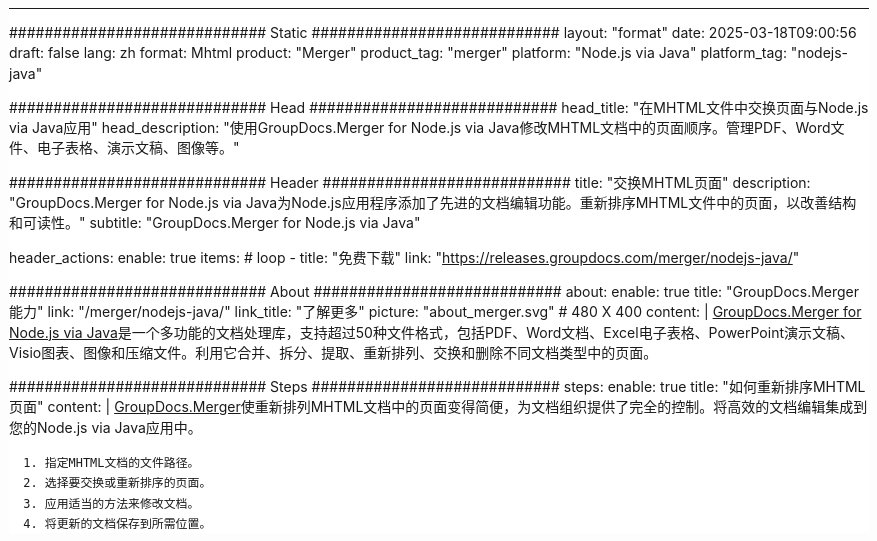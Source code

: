 
---
############################# Static ############################
layout: "format"
date:  2025-03-18T09:00:56
draft: false
lang: zh
format: Mhtml
product: "Merger"
product_tag: "merger"
platform: "Node.js via Java"
platform_tag: "nodejs-java"

############################# Head ############################
head_title: "在MHTML文件中交换页面与Node.js via Java应用"
head_description: "使用GroupDocs.Merger for Node.js via Java修改MHTML文档中的页面顺序。管理PDF、Word文件、电子表格、演示文稿、图像等。"

############################# Header ############################
title: "交换MHTML页面" 
description: "GroupDocs.Merger for Node.js via Java为Node.js应用程序添加了先进的文档编辑功能。重新排序MHTML文件中的页面，以改善结构和可读性。"
subtitle: "GroupDocs.Merger for Node.js via Java" 

header_actions:
  enable: true
  items:
    #  loop
    - title: "免费下载"
      link: "https://releases.groupdocs.com/merger/nodejs-java/"
      
############################# About ############################
about:
    enable: true
    title: "GroupDocs.Merger能力"
    link: "/merger/nodejs-java/"
    link_title: "了解更多"
    picture: "about_merger.svg" # 480 X 400
    content: |
       [GroupDocs.Merger for Node.js via Java](/merger/nodejs-java/)是一个多功能的文档处理库，支持超过50种文件格式，包括PDF、Word文档、Excel电子表格、PowerPoint演示文稿、Visio图表、图像和压缩文件。利用它合并、拆分、提取、重新排列、交换和删除不同文档类型中的页面。

############################# Steps ############################
steps:
    enable: true
    title: "如何重新排序MHTML页面"
    content: |
      [GroupDocs.Merger](/merger/nodejs-java/)使重新排列MHTML文档中的页面变得简便，为文档组织提供了完全的控制。将高效的文档编辑集成到您的Node.js via Java应用中。
      
      1. 指定MHTML文档的文件路径。
      2. 选择要交换或重新排序的页面。
      3. 应用适当的方法来修改文档。
      4. 将更新的文档保存到所需位置。
   